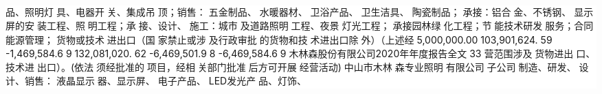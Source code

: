 品、照明灯
具、电器开
关、集成吊
顶；销售：
五金制品、
水暖器材、
卫浴产品、
卫生洁具、
陶瓷制品；
承接：铝合
金、不锈钢、
显示屏的安
装工程、照
明工程；承
接、设计、
施工：城市
及道路照明
工程、夜景
灯光工程；
承接园林绿
化工程；节
能技术研发
服务；合同
能源管理；
货物或技术
进出口（国
家禁止或涉
及行政审批
的货物和技
术进出口除
外）（上述经
5,000,000.00
103,901,624.
59
-1,469,584.6
9
132,081,020.
62
-6,469,501.9
8
-6,469,584.6
9
木林森股份有限公司2020年年度报告全文
33
营范围涉及
货物进出
口、技术进
出口）。(依法
须经批准的
项目，经相
关部门批准
后方可开展
经营活动)
中山市木林
森专业照明
有限公司
子公司
制造、研发、
设计、销售：
液晶显示
器、显示屏、
电子产品、
LED发光产
品、灯饰、